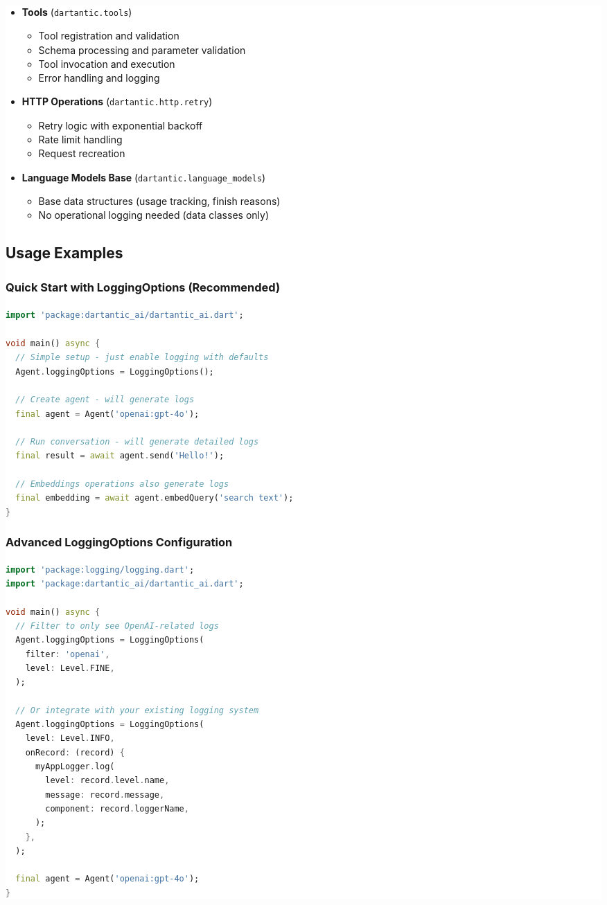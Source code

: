 - **Tools** (`dartantic.tools`)
  - Tool registration and validation
  - Schema processing and parameter validation
  - Tool invocation and execution
  - Error handling and logging

- **HTTP Operations** (`dartantic.http.retry`)
  - Retry logic with exponential backoff
  - Rate limit handling
  - Request recreation

- **Language Models Base** (`dartantic.language_models`)
  - Base data structures (usage tracking, finish reasons)
  - No operational logging needed (data classes only)

## Usage Examples

### Quick Start with LoggingOptions (Recommended)

```dart
import 'package:dartantic_ai/dartantic_ai.dart';

void main() async {
  // Simple setup - just enable logging with defaults
  Agent.loggingOptions = LoggingOptions();

  // Create agent - will generate logs
  final agent = Agent('openai:gpt-4o');
  
  // Run conversation - will generate detailed logs
  final result = await agent.send('Hello!');
  
  // Embeddings operations also generate logs
  final embedding = await agent.embedQuery('search text');
}
```

### Advanced LoggingOptions Configuration

```dart
import 'package:logging/logging.dart';
import 'package:dartantic_ai/dartantic_ai.dart';

void main() async {
  // Filter to only see OpenAI-related logs
  Agent.loggingOptions = LoggingOptions(
    filter: 'openai',
    level: Level.FINE,
  );

  // Or integrate with your existing logging system
  Agent.loggingOptions = LoggingOptions(
    level: Level.INFO,
    onRecord: (record) {
      myAppLogger.log(
        level: record.level.name,
        message: record.message,
        component: record.loggerName,
      );
    },
  );

  final agent = Agent('openai:gpt-4o');
}
```